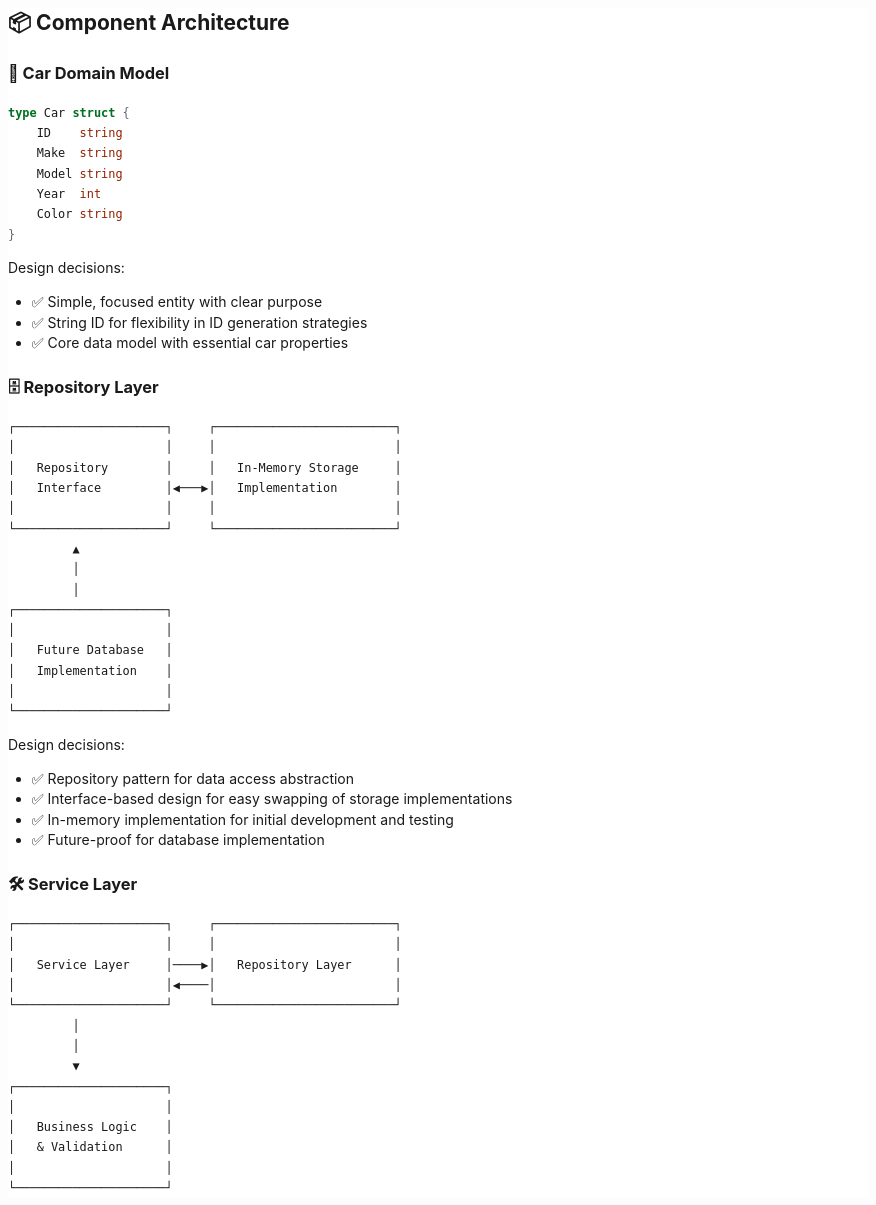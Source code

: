 ## 📦 Component Architecture

### 🚗 Car Domain Model

```go
type Car struct {
    ID    string
    Make  string
    Model string
    Year  int
    Color string
}
```

Design decisions:
- ✅ Simple, focused entity with clear purpose
- ✅ String ID for flexibility in ID generation strategies
- ✅ Core data model with essential car properties

### 🗄️ Repository Layer

```
┌─────────────────────┐     ┌─────────────────────────┐
│                     │     │                         │
│   Repository        │     │   In-Memory Storage     │
│   Interface         │◀───▶│   Implementation        │
│                     │     │                         │
└─────────────────────┘     └─────────────────────────┘
         ▲
         │
         │
┌─────────────────────┐
│                     │
│   Future Database   │
│   Implementation    │
│                     │
└─────────────────────┘
```

Design decisions:
- ✅ Repository pattern for data access abstraction
- ✅ Interface-based design for easy swapping of storage implementations
- ✅ In-memory implementation for initial development and testing
- ✅ Future-proof for database implementation

### 🛠️ Service Layer

```
┌─────────────────────┐     ┌─────────────────────────┐
│                     │     │                         │
│   Service Layer     │────▶│   Repository Layer      │
│                     │◀────│                         │
└─────────────────────┘     └─────────────────────────┘
         │
         │
         ▼
┌─────────────────────┐
│                     │
│   Business Logic    │
│   & Validation      │
│                     │
└─────────────────────┘
```
